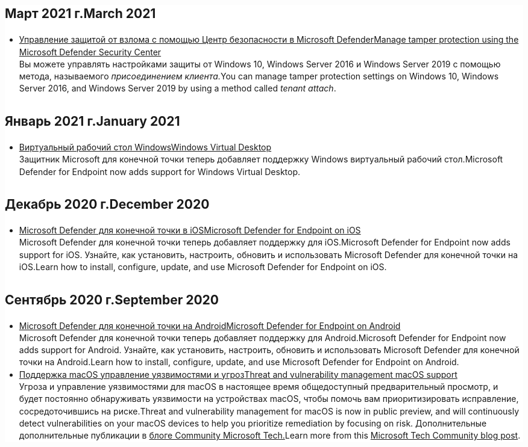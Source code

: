 ## <a name="march-2021"></a><span data-ttu-id="4e6d1-122">Март 2021 г.</span><span class="sxs-lookup"><span data-stu-id="4e6d1-122">March 2021</span></span>
- [<span data-ttu-id="4e6d1-123">Управление защитой от взлома с помощью Центр безопасности в Microsoft Defender</span><span class="sxs-lookup"><span data-stu-id="4e6d1-123">Manage tamper protection using the Microsoft Defender Security Center</span></span>](prevent-changes-to-security-settings-with-tamper-protection.md#manage-tamper-protection-for-your-organization-using-the-microsoft-defender-security-center) <br> <span data-ttu-id="4e6d1-124">Вы можете управлять настройками защиты от Windows 10, Windows Server 2016 и Windows Server 2019 с помощью метода, называемого *присоединением клиента.*</span><span class="sxs-lookup"><span data-stu-id="4e6d1-124">You can manage tamper protection settings on Windows 10, Windows Server 2016, and Windows Server 2019 by using a method called *tenant attach*.</span></span> 

## <a name="january-2021"></a><span data-ttu-id="4e6d1-125">Январь 2021 г.</span><span class="sxs-lookup"><span data-stu-id="4e6d1-125">January 2021</span></span>

- [<span data-ttu-id="4e6d1-126">Виртуальный рабочий стол Windows</span><span class="sxs-lookup"><span data-stu-id="4e6d1-126">Windows Virtual Desktop</span></span>](https://azure.microsoft.com/services/virtual-desktop/) <br> <span data-ttu-id="4e6d1-127">Защитник Microsoft для конечной точки теперь добавляет поддержку Windows виртуальный рабочий стол.</span><span class="sxs-lookup"><span data-stu-id="4e6d1-127">Microsoft Defender for Endpoint now adds support for Windows Virtual Desktop.</span></span>

## <a name="december-2020"></a><span data-ttu-id="4e6d1-128">Декабрь 2020 г.</span><span class="sxs-lookup"><span data-stu-id="4e6d1-128">December 2020</span></span>
- [<span data-ttu-id="4e6d1-129">Microsoft Defender для конечной точки в iOS</span><span class="sxs-lookup"><span data-stu-id="4e6d1-129">Microsoft Defender for Endpoint on iOS</span></span>](microsoft-defender-endpoint-ios.md) <br> <span data-ttu-id="4e6d1-130">Microsoft Defender для конечной точки теперь добавляет поддержку для iOS.</span><span class="sxs-lookup"><span data-stu-id="4e6d1-130">Microsoft Defender for Endpoint now adds support for iOS.</span></span> <span data-ttu-id="4e6d1-131">Узнайте, как установить, настроить, обновить и использовать Microsoft Defender для конечной точки на iOS.</span><span class="sxs-lookup"><span data-stu-id="4e6d1-131">Learn how to install, configure, update, and use Microsoft Defender for Endpoint on iOS.</span></span>

## <a name="september-2020"></a><span data-ttu-id="4e6d1-132">Сентябрь 2020 г.</span><span class="sxs-lookup"><span data-stu-id="4e6d1-132">September 2020</span></span>
- [<span data-ttu-id="4e6d1-133">Microsoft Defender для конечной точки на Android</span><span class="sxs-lookup"><span data-stu-id="4e6d1-133">Microsoft Defender for Endpoint on Android</span></span>](microsoft-defender-endpoint-android.md) <br> <span data-ttu-id="4e6d1-134">Microsoft Defender для конечной точки теперь добавляет поддержку для Android.</span><span class="sxs-lookup"><span data-stu-id="4e6d1-134">Microsoft Defender for Endpoint now adds support for Android.</span></span> <span data-ttu-id="4e6d1-135">Узнайте, как установить, настроить, обновить и использовать Microsoft Defender для конечной точки на Android.</span><span class="sxs-lookup"><span data-stu-id="4e6d1-135">Learn how to install, configure, update, and use Microsoft Defender for Endpoint on Android.</span></span>
- [<span data-ttu-id="4e6d1-136">Поддержка macOS управление уязвимостями и угроз</span><span class="sxs-lookup"><span data-stu-id="4e6d1-136">Threat and vulnerability management macOS support</span></span>](tvm-supported-os.md)<br> <span data-ttu-id="4e6d1-137">Угроза и управление уязвимостями для macOS в настоящее время общедоступный предварительный просмотр, и будет постоянно обнаруживать уязвимости на устройствах macOS, чтобы помочь вам приоритизировать исправление, сосредоточившись на риске.</span><span class="sxs-lookup"><span data-stu-id="4e6d1-137">Threat and vulnerability management for macOS is now in public preview, and will continuously detect vulnerabilities on your macOS devices to help you prioritize remediation by focusing on risk.</span></span> <span data-ttu-id="4e6d1-138">Дополнительные дополнительные публикации в [блоге Community Microsoft Tech.](https://techcommunity.microsoft.com/t5/microsoft-defender-for-endpoint/microsoft-defender-for-endpoint-adds-depth-and-breadth-to-threat/ba-p/1695824)</span><span class="sxs-lookup"><span data-stu-id="4e6d1-138">Learn more from this [Microsoft Tech Community blog post](https://techcommunity.microsoft.com/t5/microsoft-defender-for-endpoint/microsoft-defender-for-endpoint-adds-depth-and-breadth-to-threat/ba-p/1695824).</span></span>